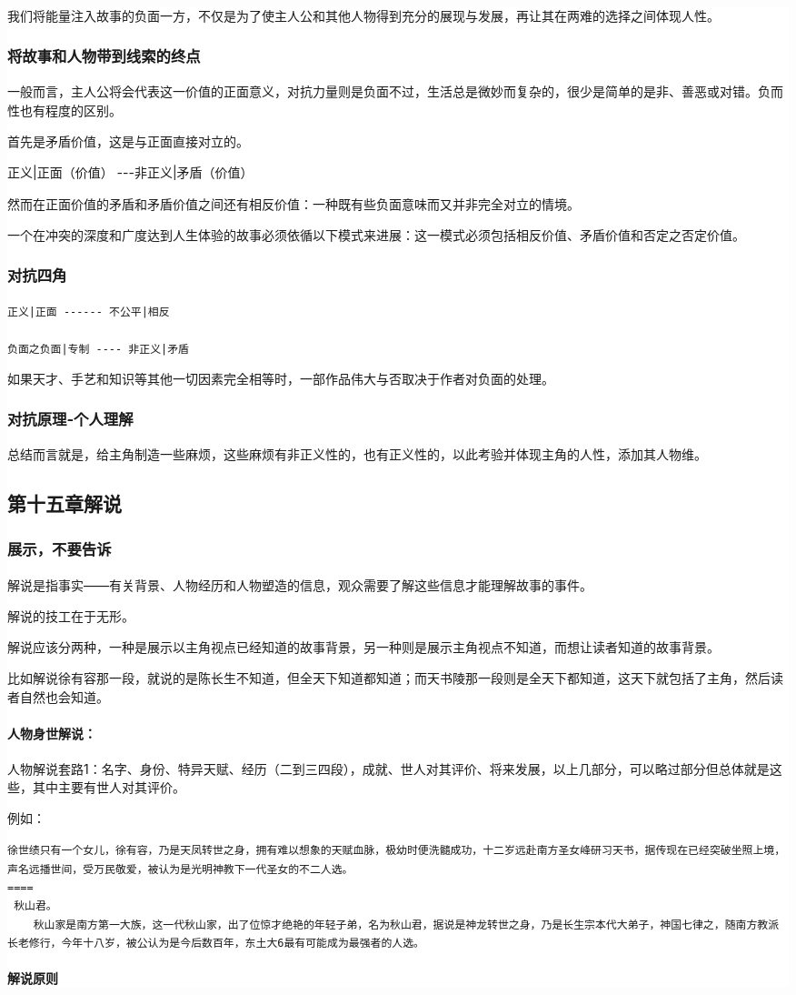 我们将能量注入故事的负面一方，不仅是为了使主人公和其他人物得到充分的展现与发展，再让其在两难的选择之间体现人性。

### 将故事和人物带到线索的终点

一般而言，主人公将会代表这一价值的正面意义，对抗力量则是负面不过，生活总是微妙而复杂的，很少是简单的是非、善恶或对错。负而性也有程度的区别。

首先是矛盾价值，这是与正面直接对立的。

正义|正面（价值） ---非正义|矛盾（价值）

然而在正面价值的矛盾和矛盾价值之间还有相反价值：一种既有些负面意味而又并非完全对立的情境。

一个在冲突的深度和广度达到人生体验的故事必须依循以下模式来进展：这一模式必须包括相反价值、矛盾价值和否定之否定价值。

### 对抗四角

```
正义|正面 ------ 不公平|相反

负面之负面|专制 ---- 非正义|矛盾
```

如果天才、手艺和知识等其他一切因素完全相等时，一部作品伟大与否取决于作者对负面的处理。

### 对抗原理-个人理解

总结而言就是，给主角制造一些麻烦，这些麻烦有非正义性的，也有正义性的，以此考验并体现主角的人性，添加其人物维。



## 第十五章解说

### 展示，不要告诉

解说是指事实——有关背景、人物经历和人物塑造的信息，观众需要了解这些信息才能理解故事的事件。

解说的技工在于无形。

解说应该分两种，一种是展示以主角视点已经知道的故事背景，另一种则是展示主角视点不知道，而想让读者知道的故事背景。

比如解说徐有容那一段，就说的是陈长生不知道，但全天下知道都知道；而天书陵那一段则是全天下都知道，这天下就包括了主角，然后读者自然也会知道。

#### 人物身世解说：

人物解说套路1：名字、身份、特异天赋、经历（二到三四段），成就、世人对其评价、将来发展，以上几部分，可以略过部分但总体就是这些，其中主要有世人对其评价。

例如：

```
徐世绩只有一个女儿，徐有容，乃是天凤转世之身，拥有难以想象的天赋血脉，极幼时便洗髓成功，十二岁远赴南方圣女峰研习天书，据传现在已经突破坐照上境，声名远播世间，受万民敬爱，被认为是光明神教下一代圣女的不二人选。
====
 秋山君。
    秋山家是南方第一大族，这一代秋山家，出了位惊才绝艳的年轻子弟，名为秋山君，据说是神龙转世之身，乃是长生宗本代大弟子，神国七律之，随南方教派长老修行，今年十八岁，被公认为是今后数百年，东土大6最有可能成为最强者的人选。
```

#### 解说原则

